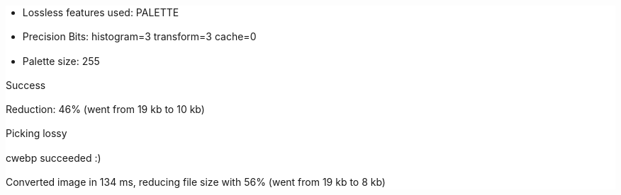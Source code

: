   * Lossless features used: PALETTE

  * Precision Bits: histogram=3 transform=3 cache=0

  * Palette size:   255


Success

Reduction: 46% (went from 19 kb to 10 kb)


Picking lossy

cwebp succeeded :)


Converted image in 134 ms, reducing file size with 56% (went from 19 kb to 8 kb)

